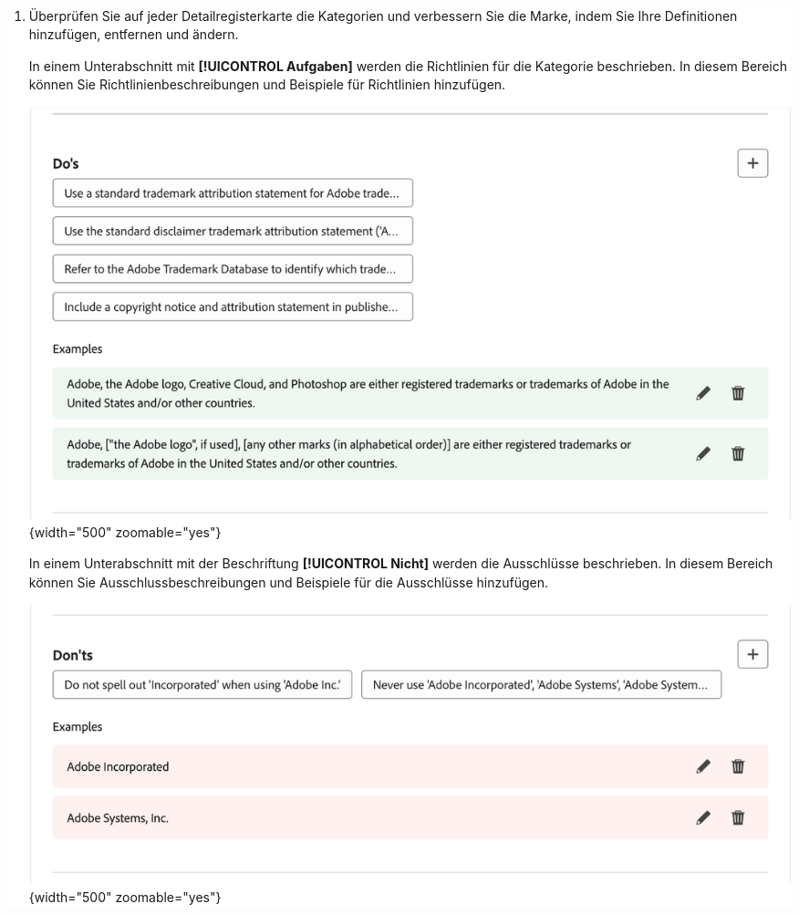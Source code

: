 1. Überprüfen Sie auf jeder Detailregisterkarte die Kategorien und verbessern Sie die Marke, indem Sie Ihre Definitionen hinzufügen, entfernen und ändern.

   In einem Unterabschnitt mit **[!UICONTROL Aufgaben]** werden die Richtlinien für die Kategorie beschrieben. In diesem Bereich können Sie Richtlinienbeschreibungen und Beispiele für Richtlinien hinzufügen.

   ![Definierte Richtlinie mit Beispielen](./assets/brands-guidelines-examples.png){width="500" zoomable="yes"}

   In einem Unterabschnitt mit der Beschriftung **[!UICONTROL Nicht]** werden die Ausschlüsse beschrieben. In diesem Bereich können Sie Ausschlussbeschreibungen und Beispiele für die Ausschlüsse hinzufügen.

   ![Definierte Ausschlüsse mit Beispielen](./assets/brands-exclusions-examples.png){width="500" zoomable="yes"}
